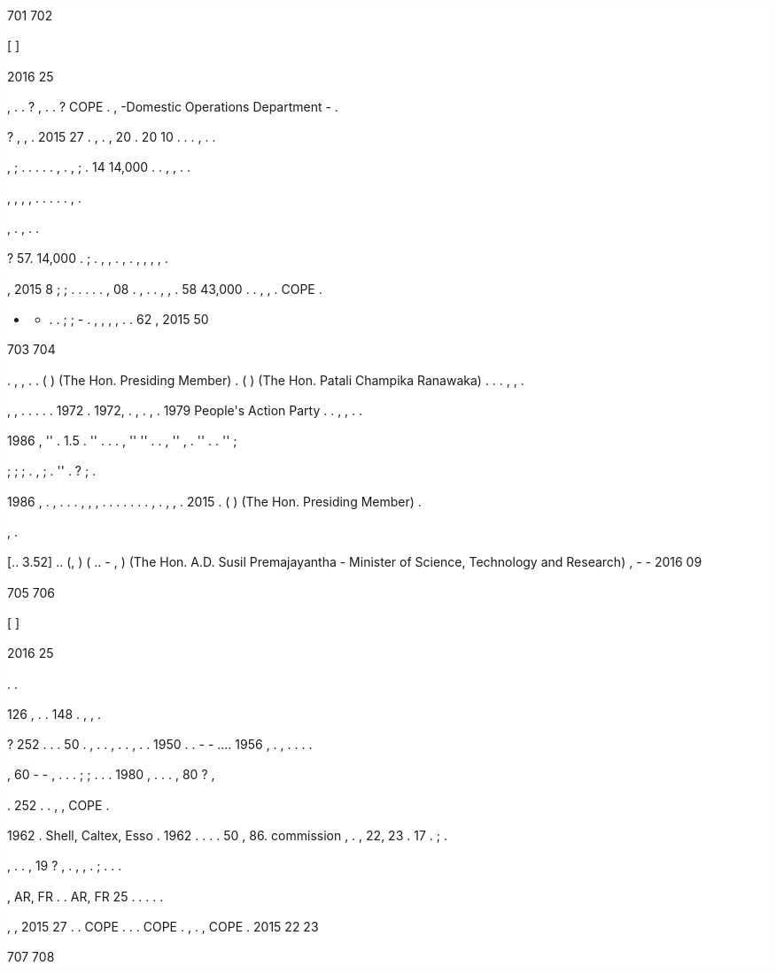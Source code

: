 701 702

[ ]

2016 25

, . . ? , . . ? COPE . , -Domestic Operations Department - .

? , , . 2015 27 . , . , 20 . 20 10 . . . , . .

, ; . . . . . , . , ; . 14 14,000 . . , , . .

, , , , . . . . . , .

, . , . .

? 57. 14,000 . ; . , , . , . , , , , .

, 2015 8 ; ; . . . . . , 08 . , . . , , . 58 43,000 . . , , . COPE .

- - . . ; ; - . , , , , . . 62 , 2015 50

703 704

. , , . . ( ) (The Hon. Presiding Member) . ( ) (The Hon. Patali Champika Ranawaka) . . . , , .

, , . . . . . 1972 . 1972, . , . , . 1979 People's Action Party . . , , . .

1986 , '' . 1.5 . '' . . . , '' '' . . , '' , . '' . . '' ;

; ; ; . , ; . '' . ? ; .

1986 , . , . . . , , , . . . . . . . , . , , . 2015 . ( ) (The Hon. Presiding Member) .

, .

[.. 3.52] .. (, ) ( .. - , ) (The Hon. A.D. Susil Premajayantha - Minister of Science, Technology and Research) , - - 2016 09

705 706

[ ]

2016 25

. .

126 , . . 148 . , , .

? 252 . . . 50 . , . . , . . , . . 1950 . . - - .... 1956 , . , . . . .

, 60 - - , . . . ; ; . . . 1980 , . . . , 80 ? ,

. 252 . . , , COPE .

1962 . Shell, Caltex, Esso . 1962 . . . . 50 , 86. commission , . , 22, 23 . 17 . ; .

, . . , 19 ? , . , , . ; . . .

, AR, FR . . AR, FR 25 . . . . .

, , 2015 27 . . COPE . . . COPE . , . , COPE . 2015 22 23

707 708
